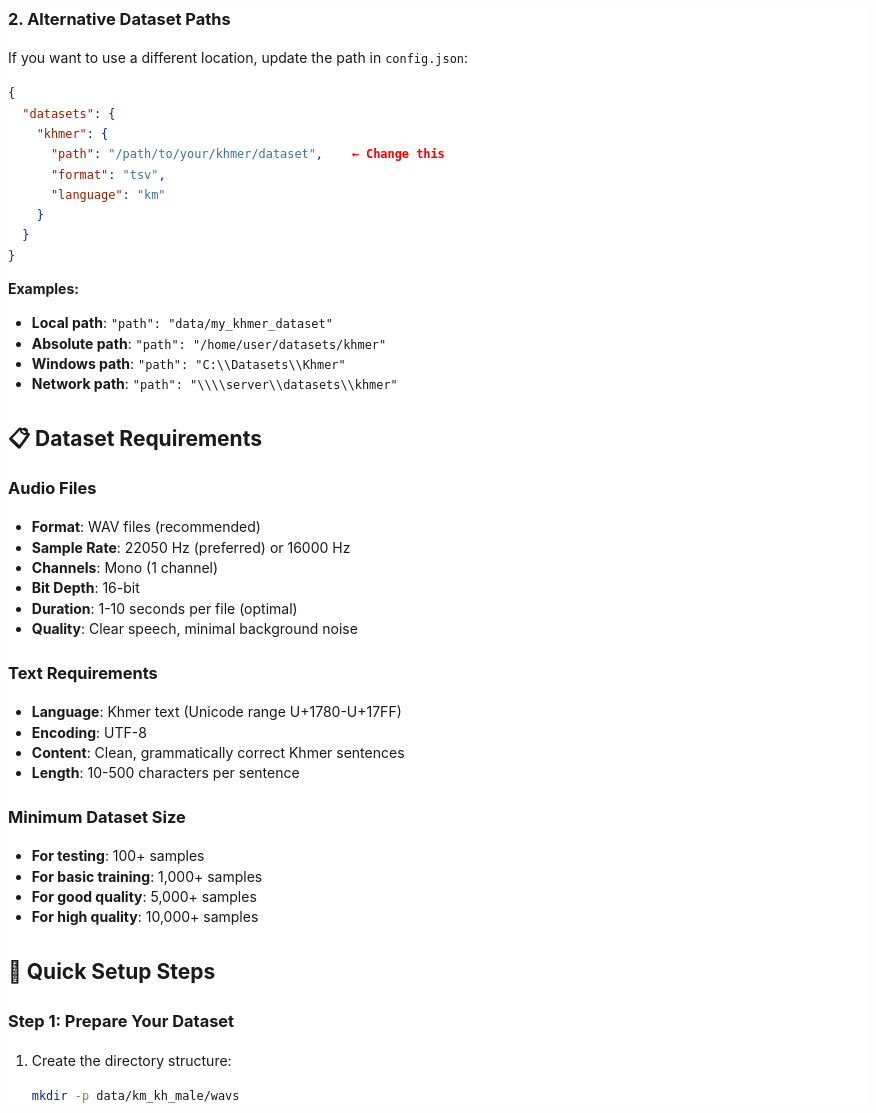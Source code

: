 ### 2. Alternative Dataset Paths

If you want to use a different location, update the path in `config.json`:

```json
{
  "datasets": {
    "khmer": {
      "path": "/path/to/your/khmer/dataset",    ← Change this
      "format": "tsv",
      "language": "km"
    }
  }
}
```

**Examples:**
- **Local path**: `"path": "data/my_khmer_dataset"`
- **Absolute path**: `"path": "/home/user/datasets/khmer"`
- **Windows path**: `"path": "C:\\Datasets\\Khmer"`
- **Network path**: `"path": "\\\\server\\datasets\\khmer"`

## 📋 Dataset Requirements

### Audio Files
- **Format**: WAV files (recommended)
- **Sample Rate**: 22050 Hz (preferred) or 16000 Hz
- **Channels**: Mono (1 channel)
- **Bit Depth**: 16-bit
- **Duration**: 1-10 seconds per file (optimal)
- **Quality**: Clear speech, minimal background noise

### Text Requirements
- **Language**: Khmer text (Unicode range U+1780-U+17FF)
- **Encoding**: UTF-8
- **Content**: Clean, grammatically correct Khmer sentences
- **Length**: 10-500 characters per sentence

### Minimum Dataset Size
- **For testing**: 100+ samples
- **For basic training**: 1,000+ samples  
- **For good quality**: 5,000+ samples
- **For high quality**: 10,000+ samples

## 🚀 Quick Setup Steps

### Step 1: Prepare Your Dataset
1. Create the directory structure:
   ```bash
   mkdir -p data/km_kh_male/wavs
   ```
